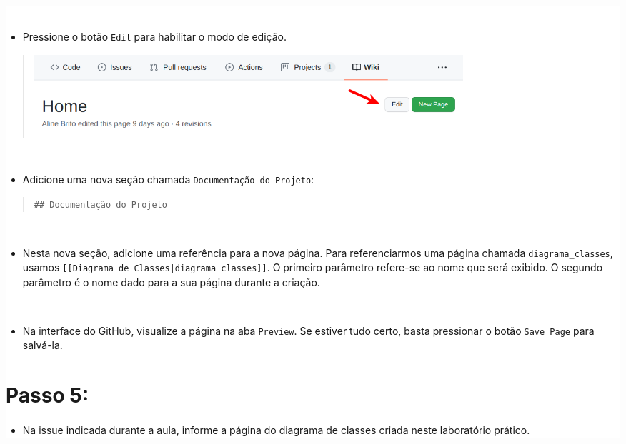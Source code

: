 </br>

* Pressione o botão ``Edit`` para habilitar o modo de edição.

> <img src="imagens/wiki_edit_page.png"  width="600"/>

</br>

* Adicione uma nova seção chamada ``Documentação do Projeto``:

> ``## Documentação do Projeto``

</br>

* Nesta nova seção, adicione uma referência para a nova página. Para referenciarmos uma página chamada ``diagrama_classes``, usamos
``[[Diagrama de Classes|diagrama_classes]]``. O primeiro parâmetro refere-se ao nome que será exibido. O segundo parâmetro é o nome dado para a sua página
durante a criação.

</br>

* Na interface do GitHub, visualize a página na aba ``Preview``. Se estiver tudo certo, basta pressionar o botão `Save Page` para salvá-la. 

# Passo 5:

* Na issue indicada durante a aula, informe a página do diagrama de classes criada neste laboratório prático.
